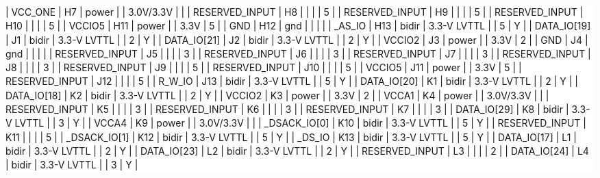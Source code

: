 | VCC_ONE                                        | H7       | power  |                       | 3.0V/3.3V |          |
| RESERVED_INPUT                                 | H8       |        |                       |           | 5        |
| RESERVED_INPUT                                 | H9       |        |                       |           | 5        |
| RESERVED_INPUT                                 | H10      |        |                       |           | 5        |
| VCCIO5                                         | H11      | power  |                       | 3.3V      | 5        |
| GND                                            | H12      | gnd    |                       |           |          |
| _AS_IO                                         | H13      | bidir  | 3.3-V LVTTL           |           | 5        | Y               |
| DATA_IO[19]                                    | J1       | bidir  | 3.3-V LVTTL           |           | 2        | Y               |
| DATA_IO[21]                                    | J2       | bidir  | 3.3-V LVTTL           |           | 2        | Y               |
| VCCIO2                                         | J3       | power  |                       | 3.3V      | 2        |
| GND                                            | J4       | gnd    |                       |           |          |
| RESERVED_INPUT                                 | J5       |        |                       |           | 3        |
| RESERVED_INPUT                                 | J6       |        |                       |           | 3        |
| RESERVED_INPUT                                 | J7       |        |                       |           | 3        |
| RESERVED_INPUT                                 | J8       |        |                       |           | 3        |
| RESERVED_INPUT                                 | J9       |        |                       |           | 5        |
| RESERVED_INPUT                                 | J10      |        |                       |           | 5        |
| VCCIO5                                         | J11      | power  |                       | 3.3V      | 5        |
| RESERVED_INPUT                                 | J12      |        |                       |           | 5        |
| R_W_IO                                         | J13      | bidir  | 3.3-V LVTTL           |           | 5        | Y               |
| DATA_IO[20]                                    | K1       | bidir  | 3.3-V LVTTL           |           | 2        | Y               |
| DATA_IO[18]                                    | K2       | bidir  | 3.3-V LVTTL           |           | 2        | Y               |
| VCCIO2                                         | K3       | power  |                       | 3.3V      | 2        |
| VCCA1                                          | K4       | power  |                       | 3.0V/3.3V |          |
| RESERVED_INPUT                                 | K5       |        |                       |           | 3        |
| RESERVED_INPUT                                 | K6       |        |                       |           | 3        |
| RESERVED_INPUT                                 | K7       |        |                       |           | 3        |
| DATA_IO[29]                                    | K8       | bidir  | 3.3-V LVTTL           |           | 3        | Y               |
| VCCA4                                          | K9       | power  |                       | 3.0V/3.3V |          |
| _DSACK_IO[0]                                   | K10      | bidir  | 3.3-V LVTTL           |           | 5        | Y               |
| RESERVED_INPUT                                 | K11      |        |                       |           | 5        |
| _DSACK_IO[1]                                   | K12      | bidir  | 3.3-V LVTTL           |           | 5        | Y               |
| _DS_IO                                         | K13      | bidir  | 3.3-V LVTTL           |           | 5        | Y               |
| DATA_IO[17]                                    | L1       | bidir  | 3.3-V LVTTL           |           | 2        | Y               |
| DATA_IO[23]                                    | L2       | bidir  | 3.3-V LVTTL           |           | 2        | Y               |
| RESERVED_INPUT                                 | L3       |        |                       |           | 2        |
| DATA_IO[24]                                    | L4       | bidir  | 3.3-V LVTTL           |           | 3        | Y               |